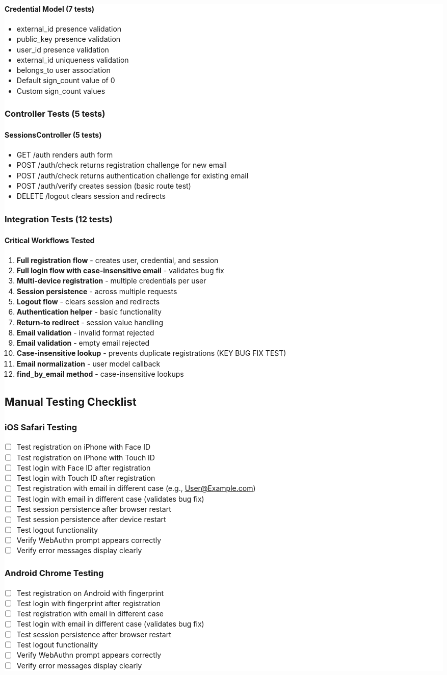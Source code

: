 #### Credential Model (7 tests)
- external_id presence validation
- public_key presence validation
- user_id presence validation
- external_id uniqueness validation
- belongs_to user association
- Default sign_count value of 0
- Custom sign_count values

### Controller Tests (5 tests)

#### SessionsController (5 tests)
- GET /auth renders auth form
- POST /auth/check returns registration challenge for new email
- POST /auth/check returns authentication challenge for existing email
- POST /auth/verify creates session (basic route test)
- DELETE /logout clears session and redirects

### Integration Tests (12 tests)

#### Critical Workflows Tested
1. **Full registration flow** - creates user, credential, and session
2. **Full login flow with case-insensitive email** - validates bug fix
3. **Multi-device registration** - multiple credentials per user
4. **Session persistence** - across multiple requests
5. **Logout flow** - clears session and redirects
6. **Authentication helper** - basic functionality
7. **Return-to redirect** - session value handling
8. **Email validation** - invalid format rejected
9. **Email validation** - empty email rejected
10. **Case-insensitive lookup** - prevents duplicate registrations (KEY BUG FIX TEST)
11. **Email normalization** - user model callback
12. **find_by_email method** - case-insensitive lookups

## Manual Testing Checklist

### iOS Safari Testing
- [ ] Test registration on iPhone with Face ID
- [ ] Test registration on iPhone with Touch ID
- [ ] Test login with Face ID after registration
- [ ] Test login with Touch ID after registration
- [ ] Test registration with email in different case (e.g., User@Example.com)
- [ ] Test login with email in different case (validates bug fix)
- [ ] Test session persistence after browser restart
- [ ] Test session persistence after device restart
- [ ] Test logout functionality
- [ ] Verify WebAuthn prompt appears correctly
- [ ] Verify error messages display clearly

### Android Chrome Testing
- [ ] Test registration on Android with fingerprint
- [ ] Test login with fingerprint after registration
- [ ] Test registration with email in different case
- [ ] Test login with email in different case (validates bug fix)
- [ ] Test session persistence after browser restart
- [ ] Test logout functionality
- [ ] Verify WebAuthn prompt appears correctly
- [ ] Verify error messages display clearly

